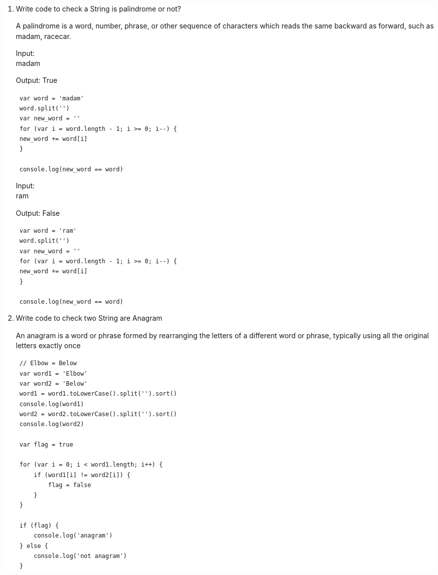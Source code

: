 1. Write code to check a String is palindrome or not?

    A palindrome is a word, number, phrase, or other sequence of characters which reads the same backward as forward, such as madam, racecar.

    Input:  
    madam   
    
    Output:
    True    

        var word = 'madam'
        word.split('')
        var new_word = ''
        for (var i = word.length - 1; i >= 0; i--) {
        new_word += word[i]
        }

        console.log(new_word == word)

    Input:  
    ram

    Output:
    False 

        var word = 'ram'
        word.split('')
        var new_word = ''
        for (var i = word.length - 1; i >= 0; i--) {
        new_word += word[i]
        }

        console.log(new_word == word)

1. Write code to check two String are Anagram
    
    An anagram is a word or phrase formed by rearranging the letters of a different word or phrase, typically using all the original letters exactly once

        // Elbow = Below
        var word1 = 'Elbow'
        var word2 = 'Below'
        word1 = word1.toLowerCase().split('').sort()
        console.log(word1)
        word2 = word2.toLowerCase().split('').sort()
        console.log(word2)

        var flag = true 

        for (var i = 0; i < word1.length; i++) {
            if (word1[i] != word2[i]) {
                flag = false
            }
        }

        if (flag) {
            console.log('anagram')
        } else {
            console.log('not anagram')
        }
